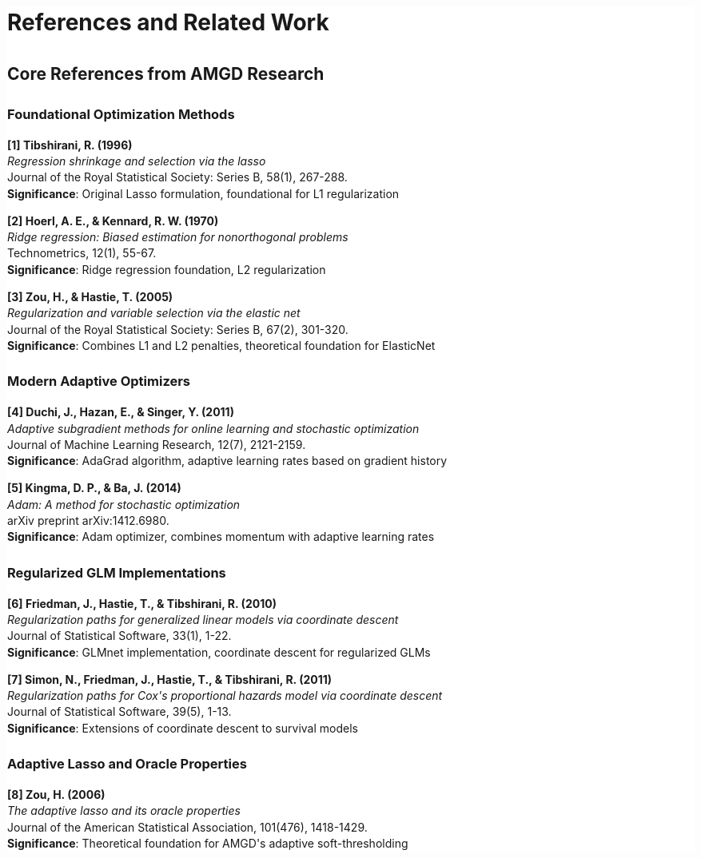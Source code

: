 # References and Related Work

## Core References from AMGD Research

### Foundational Optimization Methods

**[1] Tibshirani, R. (1996)**  
*Regression shrinkage and selection via the lasso*  
Journal of the Royal Statistical Society: Series B, 58(1), 267-288.  
**Significance**: Original Lasso formulation, foundational for L1 regularization

**[2] Hoerl, A. E., & Kennard, R. W. (1970)**  
*Ridge regression: Biased estimation for nonorthogonal problems*  
Technometrics, 12(1), 55-67.  
**Significance**: Ridge regression foundation, L2 regularization

**[3] Zou, H., & Hastie, T. (2005)**  
*Regularization and variable selection via the elastic net*  
Journal of the Royal Statistical Society: Series B, 67(2), 301-320.  
**Significance**: Combines L1 and L2 penalties, theoretical foundation for ElasticNet

### Modern Adaptive Optimizers

**[4] Duchi, J., Hazan, E., & Singer, Y. (2011)**  
*Adaptive subgradient methods for online learning and stochastic optimization*  
Journal of Machine Learning Research, 12(7), 2121-2159.  
**Significance**: AdaGrad algorithm, adaptive learning rates based on gradient history

**[5] Kingma, D. P., & Ba, J. (2014)**  
*Adam: A method for stochastic optimization*  
arXiv preprint arXiv:1412.6980.  
**Significance**: Adam optimizer, combines momentum with adaptive learning rates

### Regularized GLM Implementations

**[6] Friedman, J., Hastie, T., & Tibshirani, R. (2010)**  
*Regularization paths for generalized linear models via coordinate descent*  
Journal of Statistical Software, 33(1), 1-22.  
**Significance**: GLMnet implementation, coordinate descent for regularized GLMs

**[7] Simon, N., Friedman, J., Hastie, T., & Tibshirani, R. (2011)**  
*Regularization paths for Cox's proportional hazards model via coordinate descent*  
Journal of Statistical Software, 39(5), 1-13.  
**Significance**: Extensions of coordinate descent to survival models

### Adaptive Lasso and Oracle Properties

**[8] Zou, H. (2006)**  
*The adaptive lasso and its oracle properties*  
Journal of the American Statistical Association, 101(476), 1418-1429.  
**Significance**: Theoretical foundation for AMGD's adaptive soft-thresholding
